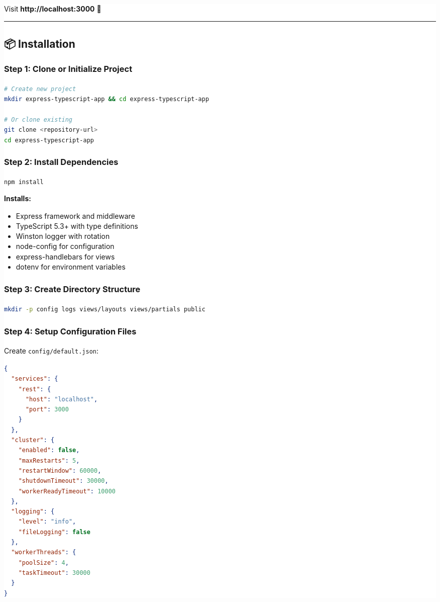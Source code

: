 Visit **http://localhost:3000** 🎉

---

## 📦 Installation

### Step 1: Clone or Initialize Project

```bash
# Create new project
mkdir express-typescript-app && cd express-typescript-app

# Or clone existing
git clone <repository-url>
cd express-typescript-app
```

### Step 2: Install Dependencies

```bash
npm install
```

**Installs:**
- Express framework and middleware
- TypeScript 5.3+ with type definitions
- Winston logger with rotation
- node-config for configuration
- express-handlebars for views
- dotenv for environment variables

### Step 3: Create Directory Structure

```bash
mkdir -p config logs views/layouts views/partials public
```

### Step 4: Setup Configuration Files

Create `config/default.json`:
```json
{
  "services": {
    "rest": {
      "host": "localhost",
      "port": 3000
    }
  },
  "cluster": {
    "enabled": false,
    "maxRestarts": 5,
    "restartWindow": 60000,
    "shutdownTimeout": 30000,
    "workerReadyTimeout": 10000
  },
  "logging": {
    "level": "info",
    "fileLogging": false
  },
  "workerThreads": {
    "poolSize": 4,
    "taskTimeout": 30000
  }
}
```
